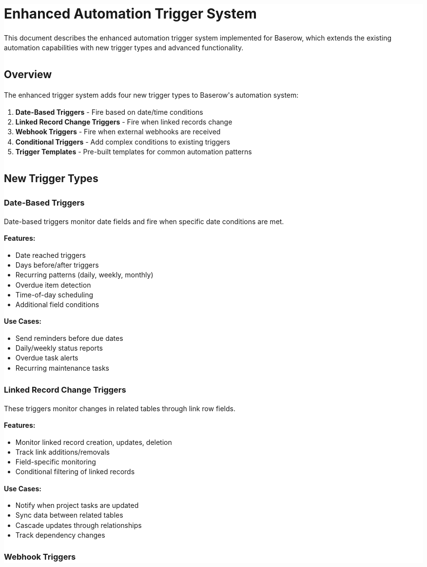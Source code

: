 # Enhanced Automation Trigger System

This document describes the enhanced automation trigger system implemented for Baserow, which extends the existing automation capabilities with new trigger types and advanced functionality.

## Overview

The enhanced trigger system adds four new trigger types to Baserow's automation system:

1. **Date-Based Triggers** - Fire based on date/time conditions
2. **Linked Record Change Triggers** - Fire when linked records change
3. **Webhook Triggers** - Fire when external webhooks are received
4. **Conditional Triggers** - Add complex conditions to existing triggers
5. **Trigger Templates** - Pre-built templates for common automation patterns

## New Trigger Types

### Date-Based Triggers

Date-based triggers monitor date fields and fire when specific date conditions are met.

**Features:**
- Date reached triggers
- Days before/after triggers
- Recurring patterns (daily, weekly, monthly)
- Overdue item detection
- Time-of-day scheduling
- Additional field conditions

**Use Cases:**
- Send reminders before due dates
- Daily/weekly status reports
- Overdue task alerts
- Recurring maintenance tasks

### Linked Record Change Triggers

These triggers monitor changes in related tables through link row fields.

**Features:**
- Monitor linked record creation, updates, deletion
- Track link additions/removals
- Field-specific monitoring
- Conditional filtering of linked records

**Use Cases:**
- Notify when project tasks are updated
- Sync data between related tables
- Cascade updates through relationships
- Track dependency changes

### Webhook Triggers

